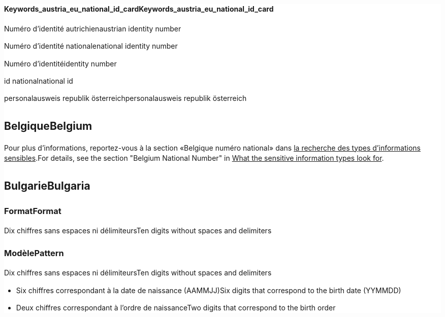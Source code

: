 #### <a name="keywords_austria_eu_national_id_card"></a><span data-ttu-id="ea0b6-121">Keywords_austria_eu_national_id_card</span><span class="sxs-lookup"><span data-stu-id="ea0b6-121">Keywords_austria_eu_national_id_card</span></span>

<span data-ttu-id="ea0b6-122">Numéro d’identité autrichien</span><span class="sxs-lookup"><span data-stu-id="ea0b6-122">austrian identity number</span></span>
  
<span data-ttu-id="ea0b6-123">Numéro d’identité nationale</span><span class="sxs-lookup"><span data-stu-id="ea0b6-123">national identity number</span></span>
  
<span data-ttu-id="ea0b6-124">Numéro d’identité</span><span class="sxs-lookup"><span data-stu-id="ea0b6-124">identity number</span></span>
  
<span data-ttu-id="ea0b6-125">id national</span><span class="sxs-lookup"><span data-stu-id="ea0b6-125">national id</span></span>
  
<span data-ttu-id="ea0b6-126">personalausweis republik österreich</span><span class="sxs-lookup"><span data-stu-id="ea0b6-126">personalausweis republik österreich</span></span>
  
## <a name="belgium"></a><span data-ttu-id="ea0b6-127">Belgique</span><span class="sxs-lookup"><span data-stu-id="ea0b6-127">Belgium</span></span>

<span data-ttu-id="ea0b6-128">Pour plus d’informations, reportez-vous à la section «Belgique numéro national» dans [la recherche des types d’informations sensibles](what-the-sensitive-information-types-look-for.md).</span><span class="sxs-lookup"><span data-stu-id="ea0b6-128">For details, see the section "Belgium National Number" in [What the sensitive information types look for](what-the-sensitive-information-types-look-for.md).</span></span>
  
## <a name="bulgaria"></a><span data-ttu-id="ea0b6-129">Bulgarie</span><span class="sxs-lookup"><span data-stu-id="ea0b6-129">Bulgaria</span></span>

### <a name="format"></a><span data-ttu-id="ea0b6-130">Format</span><span class="sxs-lookup"><span data-stu-id="ea0b6-130">Format</span></span>

<span data-ttu-id="ea0b6-131">Dix chiffres sans espaces ni délimiteurs</span><span class="sxs-lookup"><span data-stu-id="ea0b6-131">Ten digits without spaces and delimiters</span></span>
  
### <a name="pattern"></a><span data-ttu-id="ea0b6-132">Modèle</span><span class="sxs-lookup"><span data-stu-id="ea0b6-132">Pattern</span></span>

<span data-ttu-id="ea0b6-133">Dix chiffres sans espaces ni délimiteurs</span><span class="sxs-lookup"><span data-stu-id="ea0b6-133">Ten digits without spaces and delimiters</span></span>
  
-  <span data-ttu-id="ea0b6-134">Six chiffres correspondant à la date de naissance (AAMMJJ)</span><span class="sxs-lookup"><span data-stu-id="ea0b6-134">Six digits that correspond to the birth date (YYMMDD)</span></span> 
    
- <span data-ttu-id="ea0b6-135">Deux chiffres correspondant à l’ordre de naissance</span><span class="sxs-lookup"><span data-stu-id="ea0b6-135">Two digits that correspond to the birth order</span></span>
    